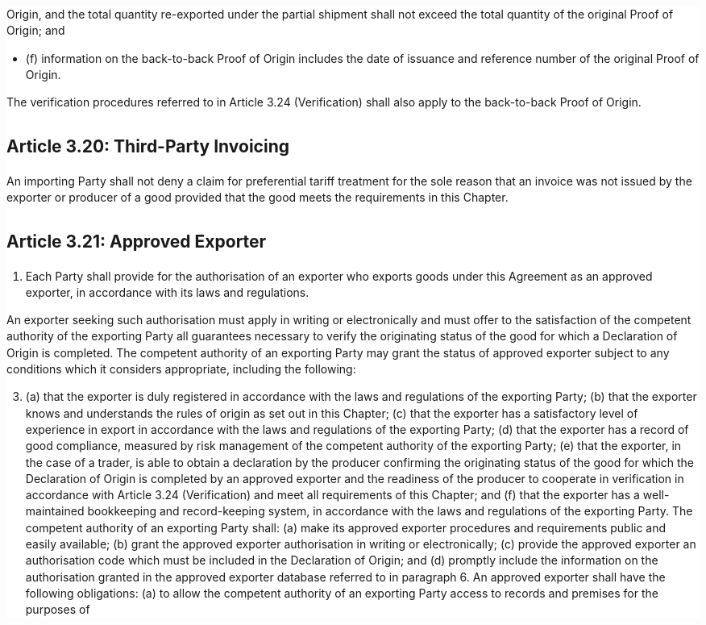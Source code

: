 Origin, and the total quantity re-exported under the partial shipment shall not exceed the total quantity of the original
Proof of Origin; and 
- (f) information on the back-to-back Proof of Origin includes the date of issuance and reference number of the original Proof of Origin.

The verification procedures referred to in Article 3.24 (Verification)
shall also apply to the back-to-back Proof of Origin.

## Article 3.20: Third-Party Invoicing

An importing Party shall not deny a claim for preferential tariff treatment
for the sole reason that an invoice was not issued by the exporter or
producer of a good provided that the good meets the requirements in
this Chapter.

## Article 3.21: Approved Exporter

1. Each Party shall provide for the authorisation of an exporter who exports goods under this Agreement as an approved exporter, in
accordance with its laws and regulations. 

An exporter seeking such authorisation must apply in writing or electronically and must offer to the satisfaction of the competent authority of the exporting Party all guarantees necessary to verify the originating status of
the good for which a Declaration of Origin is completed. The
competent authority of an exporting Party may grant the status of
approved exporter subject to any conditions which it considers
appropriate, including the following:

3. (a) that the exporter is duly registered in accordance with the
laws and regulations of the exporting Party;
(b) that the exporter knows and understands the rules of origin
as set out in this Chapter;
(c) that the exporter has a satisfactory level of experience in
export in accordance with the laws and regulations of the
exporting Party;
(d) that the exporter has a record of good compliance,
measured by risk management of the competent authority
of the exporting Party;
(e) that the exporter, in the case of a trader, is able to obtain a
declaration by the producer confirming the originating
status of the good for which the Declaration of Origin is
completed by an approved exporter and the readiness of
the producer to cooperate in verification in accordance with
Article 3.24 (Verification) and meet all requirements of this
Chapter; and
(f) that the exporter has a well-maintained bookkeeping and
record-keeping system, in accordance with the laws and
regulations of the exporting Party.
The competent authority of an exporting Party shall:
(a) make its approved exporter procedures and requirements
public and easily available;
(b) grant the approved exporter authorisation in writing or
electronically;
(c) provide the approved exporter an authorisation code which
must be included in the Declaration of Origin; and
(d) promptly include the information on the authorisation
granted in the approved exporter database referred to in
paragraph 6.
An approved exporter shall have the following obligations:
(a)
to allow the competent authority of an exporting Party
access to records and premises for the purposes of